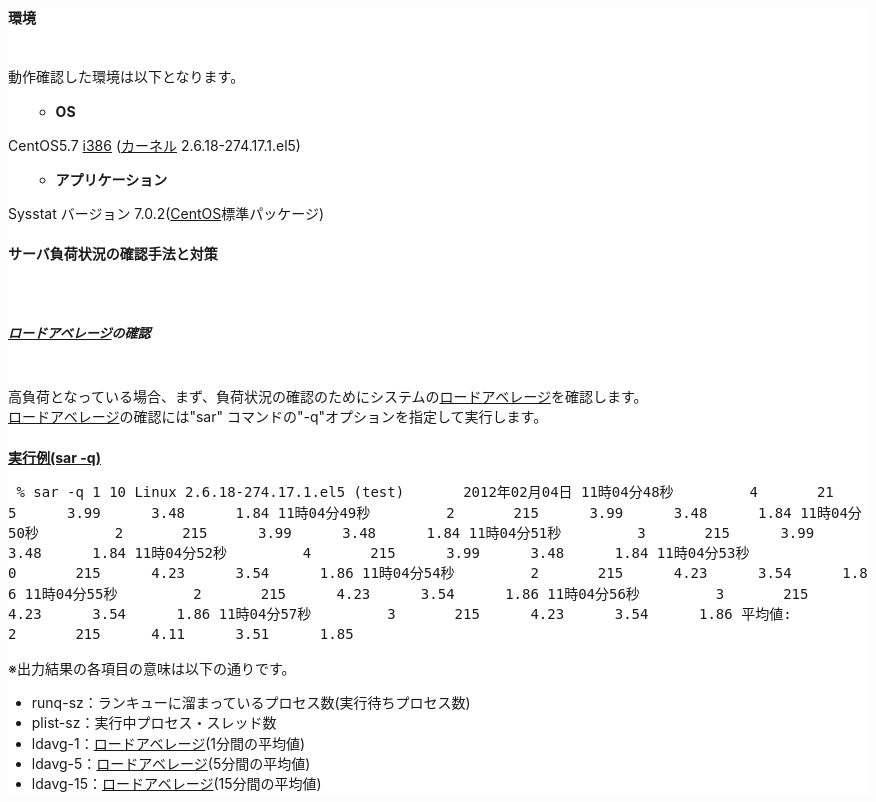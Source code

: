<h4><span style="font-family: inherit;"><strong>環境</strong><br></span></h4>
<p><br><span style="font-family: inherit;">動作確認した環境は以下となります。</span></p>
<ul>
<ul>
<li><strong><span style="font-family: inherit;">OS</span></strong></li>
</ul>
</ul>
<p><span style="font-family: inherit;">CentOS5.7 <a class="keyword" href="http://d.hatena.ne.jp/keyword/i386">i386</a> (<a class="keyword" href="http://d.hatena.ne.jp/keyword/%A5%AB%A1%BC%A5%CD%A5%EB">カーネル</a> 2.6.18-274.17.1.el5) </span></p>
<ul>
<ul>
<li><strong><span style="font-family: inherit;">アプリケーション</span></strong></li>
</ul>
</ul>
<p><span style="font-family: inherit;">Sysstat バージョン 7.0.2(<a class="keyword" href="http://d.hatena.ne.jp/keyword/CentOS">CentOS</a>標準パッケージ)  </span></p>
<h4><strong><span style="font-family: inherit;">サーバ負荷状況の確認手法と対策</span></strong></h4>
<p> </p>
<h5><span style="font-family: inherit;"><strong><span style="font-size: small;"><a class="keyword" href="http://d.hatena.ne.jp/keyword/%A5%ED%A1%BC%A5%C9%A5%A2%A5%D9%A5%EC%A1%BC%A5%B8">ロードアベレージ</a>の確認</span></strong></span></h5>
<p><br><span style="font-family: inherit;">高負荷となっている場合、まず、負荷状況の確認のためにシステムの<a class="keyword" href="http://d.hatena.ne.jp/keyword/%A5%ED%A1%BC%A5%C9%A5%A2%A5%D9%A5%EC%A1%BC%A5%B8">ロードアベレージ</a>を確認します。</span><br><span style="font-family: inherit;"><a class="keyword" href="http://d.hatena.ne.jp/keyword/%A5%ED%A1%BC%A5%C9%A5%A2%A5%D9%A5%EC%A1%BC%A5%B8">ロードアベレージ</a>の確認には"sar" コマンドの"-q"オプションを指定して実行します。</span><br><br><u><strong><span style="font-family: inherit;">実行例(sar -q)</span></strong></u></p>
<pre class="command"> % sar -q 1 10 Linux 2.6.18-274.17.1.el5 (test)       2012年02月04日 11時04分48秒         4       215      3.99      3.48      1.84 11時04分49秒         2       215      3.99      3.48      1.84 11時04分50秒         2       215      3.99      3.48      1.84 11時04分51秒         3       215      3.99      3.48      1.84 11時04分52秒         4       215      3.99      3.48      1.84 11時04分53秒         0       215      4.23      3.54      1.86 11時04分54秒         2       215      4.23      3.54      1.86 11時04分55秒         2       215      4.23      3.54      1.86 11時04分56秒         3       215      4.23      3.54      1.86 11時04分57秒         3       215      4.23      3.54      1.86 平均値:          2       215      4.11      3.51      1.85 </pre>
<p><span style="font-family: inherit;">※出力結果の各項目の意味は以下の通りです。</span></p>
<ul>
<li><span style="font-family: inherit;">runq-sz：ランキューに溜まっているプロセス数(実行待ちプロセス数)</span></li>
<li><span style="font-family: inherit;">plist-sz：実行中プロセス・スレッド数</span></li>
<li><span style="font-family: inherit;">ldavg-1：<a class="keyword" href="http://d.hatena.ne.jp/keyword/%A5%ED%A1%BC%A5%C9%A5%A2%A5%D9%A5%EC%A1%BC%A5%B8">ロードアベレージ</a>(1分間の平均値)</span></li>
<li><span style="font-family: inherit;">ldavg-5：<a class="keyword" href="http://d.hatena.ne.jp/keyword/%A5%ED%A1%BC%A5%C9%A5%A2%A5%D9%A5%EC%A1%BC%A5%B8">ロードアベレージ</a>(5分間の平均値)</span></li>
<li><span style="font-family: inherit;">ldavg-15：<a class="keyword" href="http://d.hatena.ne.jp/keyword/%A5%ED%A1%BC%A5%C9%A5%A2%A5%D9%A5%EC%A1%BC%A5%B8">ロードアベレージ</a>(15分間の平均値)</span></li>
</ul>